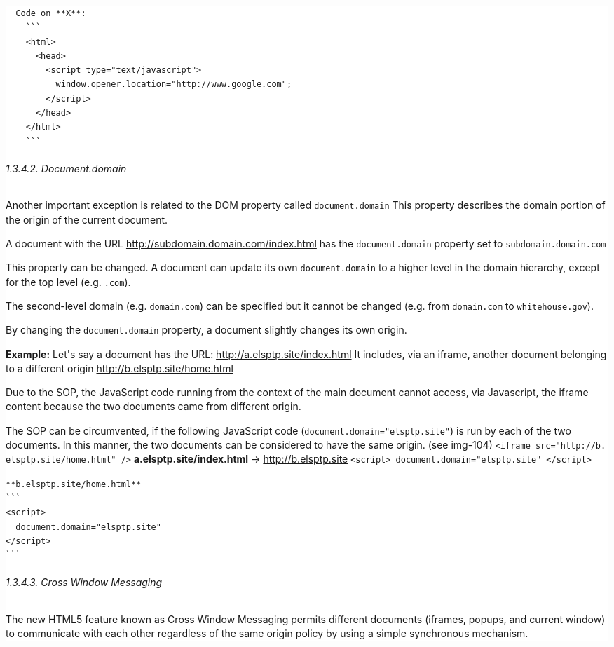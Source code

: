      Code on **X**:
        ```
        <html>
          <head>
            <script type="text/javascript">
              window.opener.location="http://www.google.com";
            </script>
          </head>
        </html>
        ```


###### 1.3.4.2. Document.domain
Another important exception is related to the DOM property called `document.domain`
This property describes the domain portion of the origin of the current document.

A document with the URL http://subdomain.domain.com/index.html
has the `document.domain` property set to `subdomain.domain.com`

This property can be changed. A document can update its own `document.domain` to a higher level in the domain hierarchy, except for the top level (e.g. `.com`).

The second-level domain (e.g. `domain.com`) can be specified but it cannot be changed (e.g. from `domain.com` to `whitehouse.gov`).

By changing the `document.domain` property, a document slightly changes its own origin.

  **Example:**
  Let's say a document has the URL: http://a.elsptp.site/index.html
  It includes, via an iframe, another document belonging to a different origin http://b.elsptp.site/home.html

  Due to the SOP, the JavaScript code running from the context of the main document cannot access, via Javascript, the iframe content because the two documents came from different origin.

  The SOP can be circumvented, if the following JavaScript code (`document.domain="elsptp.site"`) is run by each of the two documents.
  In this manner, the two documents can be considered to have the same origin.
  (see img-104)
    `<iframe src="http://b.elsptp.site/home.html" />`
    **a.elsptp.site/index.html** -> http://b.elsptp.site
    ```
    <script>
        document.domain="elsptp.site"
    </script>
    ```

    **b.elsptp.site/home.html**
    ```
    <script>
      document.domain="elsptp.site"
    </script>
    ```

###### 1.3.4.3. Cross Window Messaging
The new HTML5 feature known as Cross Window Messaging permits different documents (iframes, popups, and current window) to communicate with each other regardless of the same origin policy by using a simple synchronous mechanism.
